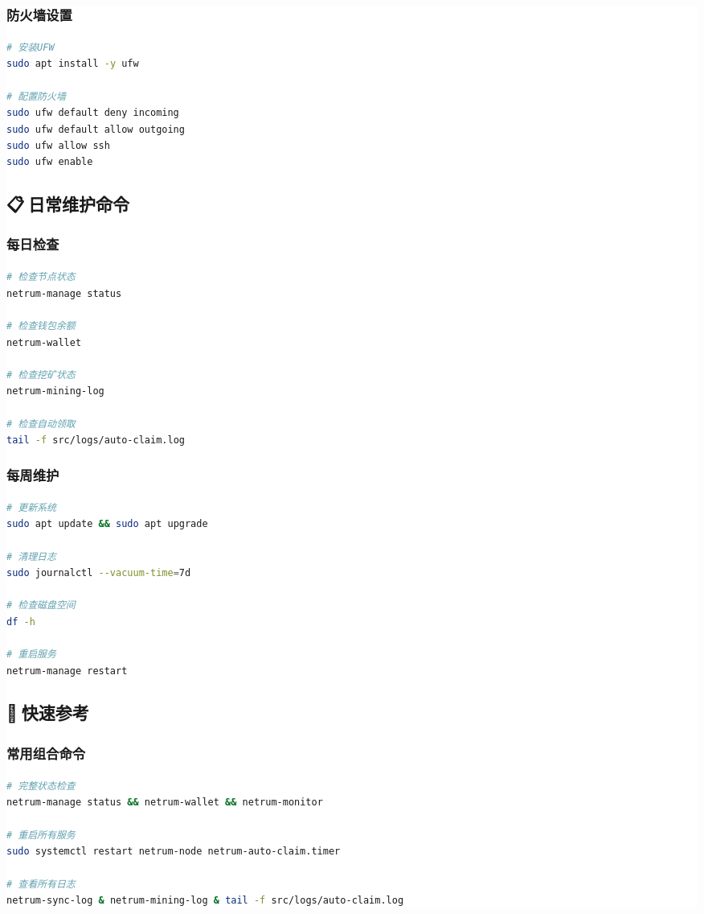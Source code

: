 ### 防火墙设置
```bash
# 安装UFW
sudo apt install -y ufw

# 配置防火墙
sudo ufw default deny incoming
sudo ufw default allow outgoing
sudo ufw allow ssh
sudo ufw enable
```

## 📋 日常维护命令

### 每日检查
```bash
# 检查节点状态
netrum-manage status

# 检查钱包余额
netrum-wallet

# 检查挖矿状态
netrum-mining-log

# 检查自动领取
tail -f src/logs/auto-claim.log
```

### 每周维护
```bash
# 更新系统
sudo apt update && sudo apt upgrade

# 清理日志
sudo journalctl --vacuum-time=7d

# 检查磁盘空间
df -h

# 重启服务
netrum-manage restart
```

## 🎯 快速参考

### 常用组合命令
```bash
# 完整状态检查
netrum-manage status && netrum-wallet && netrum-monitor

# 重启所有服务
sudo systemctl restart netrum-node netrum-auto-claim.timer

# 查看所有日志
netrum-sync-log & netrum-mining-log & tail -f src/logs/auto-claim.log
```

